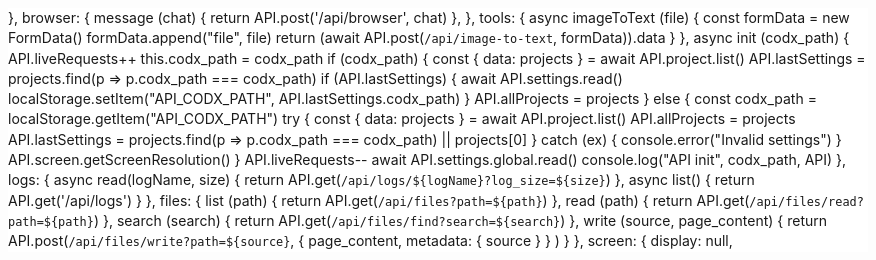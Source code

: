   },
  browser: {
    message (chat) {
      return API.post('/api/browser', chat)
    },
  },
  tools: {
    async imageToText (file) {
      const formData = new FormData()
      formData.append("file", file)
      return (await API.post(`/api/image-to-text`, formData)).data
    }
  },
  async init (codx_path) {
    API.liveRequests++
    this.codx_path = codx_path
    if (codx_path) {
      const { data: projects } = await API.project.list()
      API.lastSettings = projects.find(p => p.codx_path === codx_path)
      if (API.lastSettings) {
        await API.settings.read()
        localStorage.setItem("API_CODX_PATH", API.lastSettings.codx_path)
      }
      API.allProjects = projects
    } else {
      const codx_path = localStorage.getItem("API_CODX_PATH")
      try {
        const { data: projects } = await API.project.list()
        API.allProjects = projects
        API.lastSettings = projects.find(p => p.codx_path === codx_path) ||
                              projects[0]
      } catch (ex) {
        console.error("Invalid settings")
      }
      API.screen.getScreenResolution()
    }
    API.liveRequests--
    await API.settings.global.read()
    console.log("API init", codx_path, API)
  },
  logs: {
    async read(logName, size) {
      return API.get(`/api/logs/${logName}?log_size=${size}`)
    },
    async list() {
      return API.get('/api/logs')
    }
  },
  files: {
    list (path) {
      return API.get(`/api/files?path=${path}`)
    },
    read (path) {
      return API.get(`/api/files/read?path=${path}`)
    },
    search (search) {
      return API.get(`/api/files/find?search=${search}`)
    },
    write (source, page_content) {
      return API.post(`/api/files/write?path=${source}`, { page_content, metadata: { source } } )
    }
  },
  screen: {
    display: null,